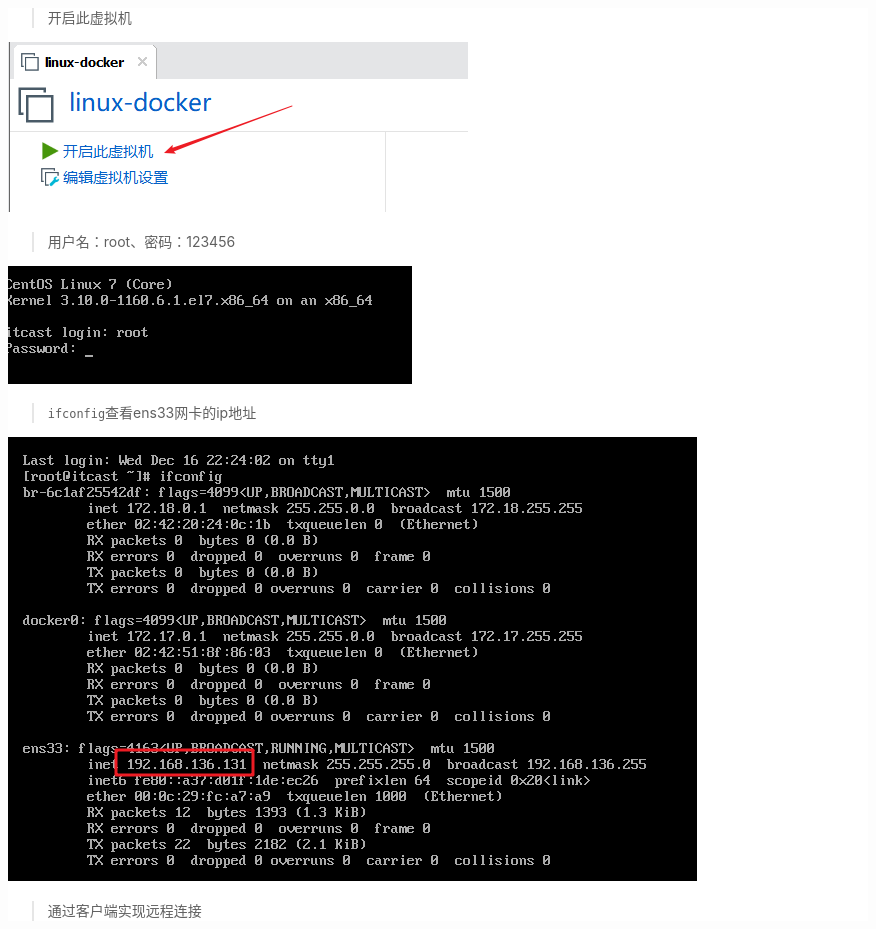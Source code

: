 > 开启此虚拟机

![image-20201215185239187](assets/image-20201215185239187.png) 

> 用户名：root、密码：123456

![image-20201215185325990](assets/image-20201215185325990.png) 

> `ifconfig`查看ens33网卡的ip地址

![image-20201216222458961](assets/image-20201216222458961.png) 

> 通过客户端实现远程连接

